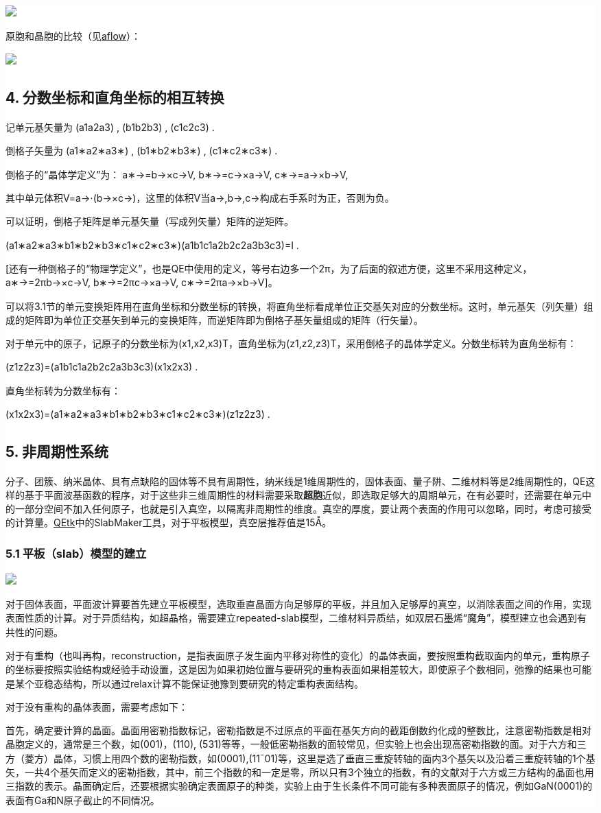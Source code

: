 ![](https://www.densityflow.com/DFTbook_site/img/MCarbon-PC.png)

原胞和晶胞的比较（见[aflow](http://aflowlib.org/CrystalDatabase/A_mC16_12_4i.html)）：

![](https://www.densityflow.com/DFTbook_site/img/MCarbon-U_P.png)

4\. 分数坐标和直角坐标的相互转换
------------------

记单元基矢量为 (a1a2a3) , (b1b2b3) , (c1c2c3) .

倒格子矢量为 (a1∗a2∗a3∗) , (b1∗b2∗b3∗) , (c1∗c2∗c3∗) .

倒格子的“晶体学定义”为： a∗→\=b→×c→V, b∗→\=c→×a→V, c∗→\=a→×b→V,

其中单元体积V\=a→⋅(b→×c→)，这里的体积V当a→,b→,c→构成右手系时为正，否则为负。

可以证明，倒格子矩阵是单元基矢量（写成列矢量）矩阵的逆矩阵。

(a1∗a2∗a3∗b1∗b2∗b3∗c1∗c2∗c3∗)(a1b1c1a2b2c2a3b3c3)\=I .

\[还有一种倒格子的“物理学定义”，也是QE中使用的定义，等号右边多一个2π，为了后面的叙述方便，这里不采用这种定义， a∗→\=2πb→×c→V, b∗→\=2πc→×a→V, c∗→\=2πa→×b→V\]。

可以将3.1节的单元变换矩阵用在直角坐标和分数坐标的转换，将直角坐标看成单位正交基矢对应的分数坐标。这时，单元基矢（列矢量）组成的矩阵即为单位正交基矢到单元的变换矩阵，而逆矩阵即为倒格子基矢量组成的矩阵（行矢量）。

对于单元中的原子，记原子的分数坐标为(x1,x2,x3)T，直角坐标为(z1,z2,z3)T，采用倒格子的晶体学定义。分数坐标转为直角坐标有：

(z1z2z3)\=(a1b1c1a2b2c2a3b3c3)(x1x2x3) .

直角坐标转为分数坐标有：

(x1x2x3)\=(a1∗a2∗a3∗b1∗b2∗b3∗c1∗c2∗c3∗)(z1z2z3) .

5\. 非周期性系统
----------

分子、团簇、纳米晶体、具有点缺陷的固体等不具有周期性，纳米线是1维周期性的，固体表面、量子阱、二维材料等是2维周期性的，QE这样的基于平面波基函数的程序，对于这些非三维周期性的材料需要采取**超胞**近似，即选取足够大的周期单元，在有必要时，还需要在单元中的一部分空间不加入任何原子，也就是引入真空，以隔离非周期性的维度。真空的厚度，要让两个表面的作用可以忽略，同时，考虑可接受的计算量。[QEtk](https://www.densityflow.com/)中的SlabMaker工具，对于平板模型，真空层推荐值是15Å。

### 5.1 平板（slab）模型的建立

![](https://www.densityflow.com/DFTbook_site/img/surface-construction.png)

对于固体表面，平面波计算要首先建立平板模型，选取垂直晶面方向足够厚的平板，并且加入足够厚的真空，以消除表面之间的作用，实现表面性质的计算。对于异质结构，如超晶格，需要建立repeated-slab模型，二维材料异质结，如双层石墨烯“魔角”，模型建立也会遇到有共性的问题。

对于有重构（也叫再构，reconstruction，是指表面原子发生面内平移对称性的变化）的晶体表面，要按照重构截取面内的单元，重构原子的坐标要按照实验结构或经验手动设置，这是因为如果初始位置与要研究的重构表面如果相差较大，即使原子个数相同，弛豫的结果也可能是某个亚稳态结构，所以通过relax计算不能保证弛豫到要研究的特定重构表面结构。

对于没有重构的晶体表面，需要考虑如下：

首先，确定要计算的晶面。晶面用密勒指数标记，密勒指数是不过原点的平面在基矢方向的截距倒数约化成的整数比，注意密勒指数是相对晶胞定义的，通常是三个数，如(001)，(110), (531)等等，一般低密勒指数的面较常见，但实验上也会出现高密勒指数的面。对于六方和三方（菱方）晶体，习惯上用四个数的密勒指数，如(0001),(11¯01)等，这里是选了垂直三重旋转轴的面内3个基矢以及沿着三重旋转轴的1个基矢，一共4个基矢而定义的密勒指数，其中，前三个指数的和一定是零，所以只有3个独立的指数，有的文献对于六方或三方结构的晶面也用三指数的表示。晶面确定后，还要根据实验确定表面原子的种类，实验上由于生长条件不同可能有多种表面原子的情况，例如GaN(0001)的表面有Ga和N原子截止的不同情况。

